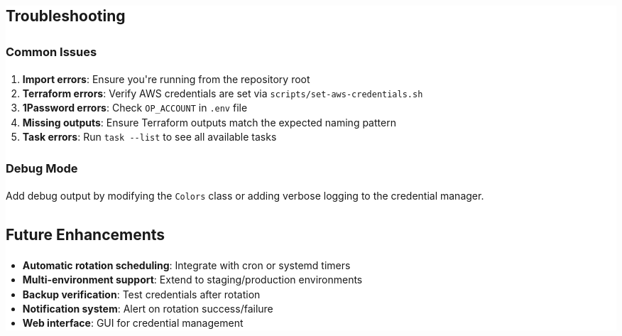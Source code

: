 ## Troubleshooting

### Common Issues

1. **Import errors**: Ensure you're running from the repository root
2. **Terraform errors**: Verify AWS credentials are set via `scripts/set-aws-credentials.sh`
3. **1Password errors**: Check `OP_ACCOUNT` in `.env` file
4. **Missing outputs**: Ensure Terraform outputs match the expected naming pattern
5. **Task errors**: Run `task --list` to see all available tasks

### Debug Mode

Add debug output by modifying the `Colors` class or adding verbose logging to the credential manager.

## Future Enhancements

- **Automatic rotation scheduling**: Integrate with cron or systemd timers
- **Multi-environment support**: Extend to staging/production environments
- **Backup verification**: Test credentials after rotation
- **Notification system**: Alert on rotation success/failure
- **Web interface**: GUI for credential management